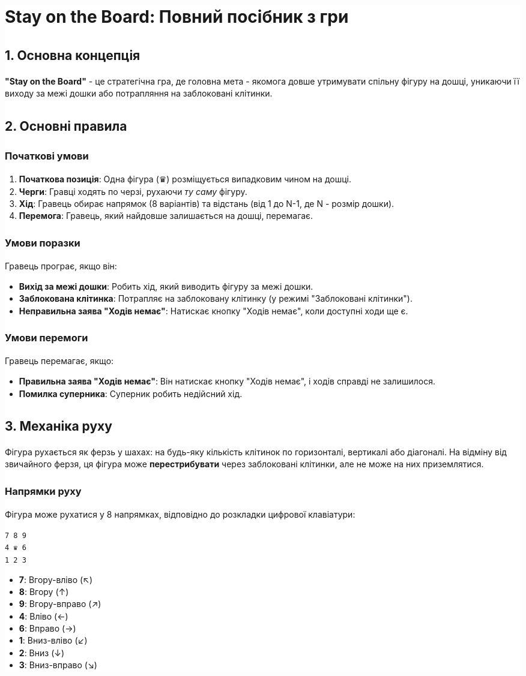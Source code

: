# Stay on the Board: Повний посібник з гри

## 1. Основна концепція

**"Stay on the Board"** - це стратегічна гра, де головна мета - якомога довше утримувати спільну фігуру на дошці, уникаючи її виходу за межі дошки або потрапляння на заблоковані клітинки.

## 2. Основні правила

### Початкові умови
1.  **Початкова позиція**: Одна фігура (♛) розміщується випадковим чином на дошці.
2.  **Черги**: Гравці ходять по черзі, рухаючи *ту саму* фігуру.
3.  **Хід**: Гравець обирає напрямок (8 варіантів) та відстань (від 1 до N-1, де N - розмір дошки).
4.  **Перемога**: Гравець, який найдовше залишається на дошці, перемагає.

### Умови поразки
Гравець програє, якщо він:
-   **Вихід за межі дошки**: Робить хід, який виводить фігуру за межі дошки.
-   **Заблокована клітинка**: Потрапляє на заблоковану клітинку (у режимі "Заблоковані клітинки").
-   **Неправильна заява "Ходів немає"**: Натискає кнопку "Ходів немає", коли доступні ходи ще є.

### Умови перемоги
Гравець перемагає, якщо:
-   **Правильна заява "Ходів немає"**: Він натискає кнопку "Ходів немає", і ходів справді не залишилося.
-   **Помилка суперника**: Суперник робить недійсний хід.

## 3. Механіка руху

Фігура рухається як ферзь у шахах: на будь-яку кількість клітинок по горизонталі, вертикалі або діагоналі. На відміну від звичайного ферзя, ця фігура може **перестрибувати** через заблоковані клітинки, але не може на них приземлятися.

### Напрямки руху
Фігура може рухатися у 8 напрямках, відповідно до розкладки цифрової клавіатури:
```
7 8 9
4 ♛ 6
1 2 3
```
-   **7**: Вгору-вліво (↖)
-   **8**: Вгору (↑)
-   **9**: Вгору-вправо (↗)
-   **4**: Вліво (←)
-   **6**: Вправо (→)
-   **1**: Вниз-вліво (↙)
-   **2**: Вниз (↓)
-   **3**: Вниз-вправо (↘)
